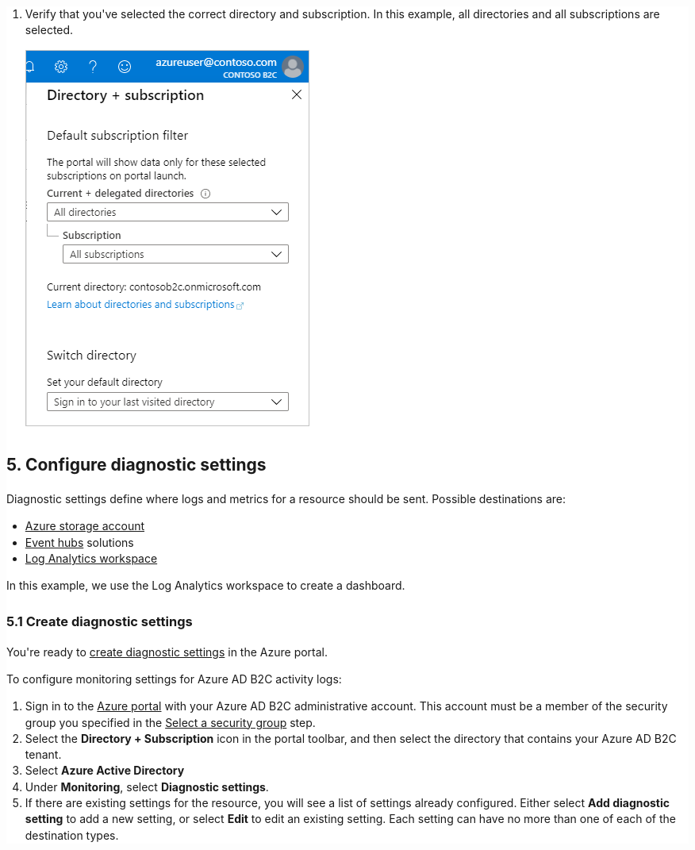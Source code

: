 1. Verify that you've selected the correct directory and subscription. In this example, all directories and all subscriptions are selected.

    ![All directories selected in Directory & Subscription filter](./media/azure-monitor/azure-monitor-portal-04-subscriptions-selected.png)

## 5. Configure diagnostic settings

Diagnostic settings define where logs and metrics for a resource should be sent. Possible destinations are:

- [Azure storage account](../azure-monitor/essentials/resource-logs.md#send-to-azure-storage)
- [Event hubs](../azure-monitor/essentials/resource-logs.md#send-to-azure-event-hubs) solutions
- [Log Analytics workspace](../azure-monitor/essentials/resource-logs.md#send-to-log-analytics-workspace)

In this example, we use the Log Analytics workspace to create a dashboard.

### 5.1 Create diagnostic settings

You're ready to [create diagnostic settings](../active-directory/reports-monitoring/overview-monitoring.md) in the Azure portal.

To configure monitoring settings for Azure AD B2C activity logs:

1. Sign in to the [Azure portal](https://portal.azure.com/) with your Azure AD B2C administrative account. This account must be a member of the security group you specified in the [Select a security group](#32-select-a-security-group) step.
1. Select the **Directory + Subscription** icon in the portal toolbar, and then select the directory that contains your Azure AD B2C tenant.
1. Select **Azure Active Directory**
1. Under **Monitoring**, select **Diagnostic settings**.
1. If there are existing settings for the resource, you will see a list of settings already configured. Either select **Add diagnostic setting** to add a new setting, or select **Edit** to edit an existing setting. Each setting can have no more than one of each of the destination types.
